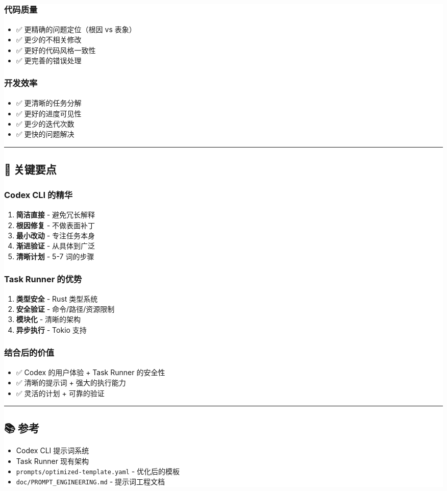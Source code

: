 ### 代码质量

- ✅ 更精确的问题定位（根因 vs 表象）
- ✅ 更少的不相关修改
- ✅ 更好的代码风格一致性
- ✅ 更完善的错误处理

### 开发效率

- ✅ 更清晰的任务分解
- ✅ 更好的进度可见性
- ✅ 更少的迭代次数
- ✅ 更快的问题解决

---

## 🎯 关键要点

### Codex CLI 的精华

1. **简洁直接** - 避免冗长解释
2. **根因修复** - 不做表面补丁
3. **最小改动** - 专注任务本身
4. **渐进验证** - 从具体到广泛
5. **清晰计划** - 5-7 词的步骤

### Task Runner 的优势

1. **类型安全** - Rust 类型系统
2. **安全验证** - 命令/路径/资源限制
3. **模块化** - 清晰的架构
4. **异步执行** - Tokio 支持

### 结合后的价值

- ✅ Codex 的用户体验 + Task Runner 的安全性
- ✅ 清晰的提示词 + 强大的执行能力
- ✅ 灵活的计划 + 可靠的验证

---

## 📚 参考

- Codex CLI 提示词系统
- Task Runner 现有架构
- `prompts/optimized-template.yaml` - 优化后的模板
- `doc/PROMPT_ENGINEERING.md` - 提示词工程文档

